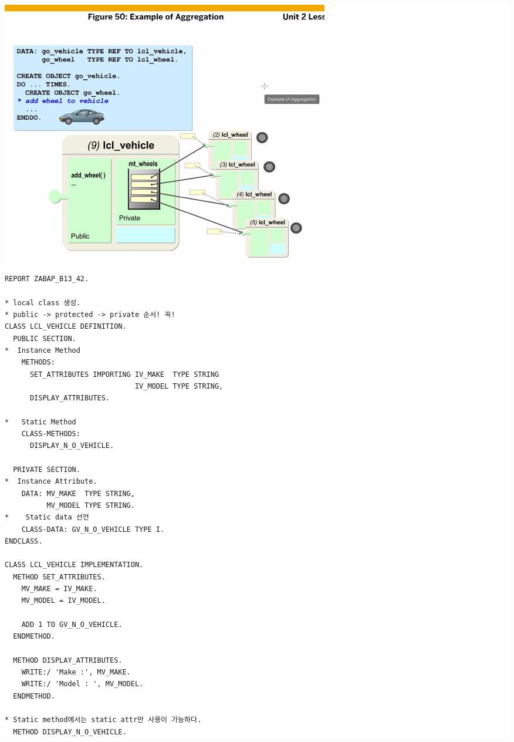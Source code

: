![image-20240821144956975](./../img/image-20240821144956975.png)

```ABAP
REPORT ZABAP_B13_42.

* local class 생성.
* public -> protected -> private 순서! 꼭!
CLASS LCL_VEHICLE DEFINITION.
  PUBLIC SECTION.
*  Instance Method
    METHODS:
      SET_ATTRIBUTES IMPORTING IV_MAKE  TYPE STRING
                               IV_MODEL TYPE STRING,
      DISPLAY_ATTRIBUTES.

*   Static Method
    CLASS-METHODS:
      DISPLAY_N_O_VEHICLE.

  PRIVATE SECTION.
*  Instance Attribute.
    DATA: MV_MAKE  TYPE STRING,
          MV_MODEL TYPE STRING.
*    Static data 선언
    CLASS-DATA: GV_N_O_VEHICLE TYPE I.
ENDCLASS.

CLASS LCL_VEHICLE IMPLEMENTATION.
  METHOD SET_ATTRIBUTES.
    MV_MAKE = IV_MAKE.
    MV_MODEL = IV_MODEL.

    ADD 1 TO GV_N_O_VEHICLE.
  ENDMETHOD.

  METHOD DISPLAY_ATTRIBUTES.
    WRITE:/ 'Make :', MV_MAKE.
    WRITE:/ 'Model : ', MV_MODEL.
  ENDMETHOD.

* Static method에서는 static attr만 사용이 가능하다.
  METHOD DISPLAY_N_O_VEHICLE.
```